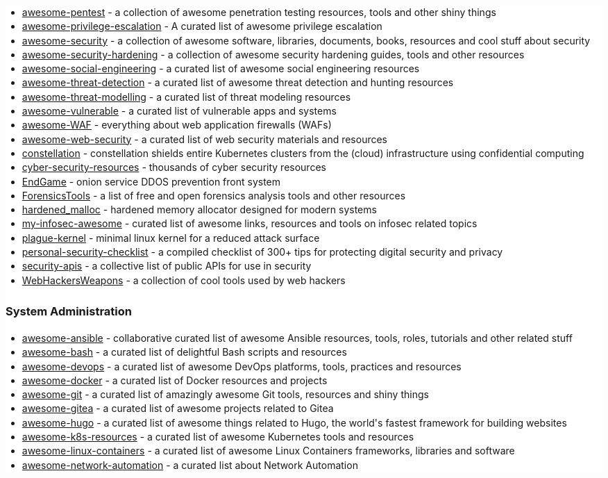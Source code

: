 - [awesome-pentest](https://git.hackliberty.org/Awesome-Mirrors/awesome-pentest) - a collection of awesome penetration testing resources, tools and other shiny things 
- [awesome-privilege-escalation](https://git.hackliberty.org/Awesome-Mirrors/awesome-privilege-escalation) - A curated list of awesome privilege escalation
- [awesome-security](https://git.hackliberty.org/Awesome-Mirrors/awesome-security) - a collection of awesome software, libraries, documents, books, resources and cool stuff about security
- [awesome-security-hardening](https://git.hackliberty.org/Awesome-Mirrors/awesome-security-hardening) - a collection of awesome security hardening guides, tools and other resources
- [awesome-social-engineering](https://git.hackliberty.org/Awesome-Mirrors/awesome-social-engineering) - a curated list of awesome social engineering resources
- [awesome-threat-detection](https://git.hackliberty.org/Awesome-Mirrors/awesome-threat-detection) - a curated list of awesome threat detection and hunting resources
- [awesome-threat-modelling](https://git.hackliberty.org/Awesome-Mirrors/awesome-threat-modelling) - a curated list of threat modeling resources 
- [awesome-vulnerable](https://git.hackliberty.org/Awesome-Mirrors/awesome-vulnerable) - a curated list of vulnerable apps and systems
- [awesome-WAF](https://git.hackliberty.org/Awesome-Mirrors/Awesome-WAF) - everything about web application firewalls (WAFs)
- [awesome-web-security](https://git.hackliberty.org/Awesome-Mirrors/awesome-web-security) - a curated list of web security materials and resources
- [constellation](https://git.hackliberty.org/Git-Mirrors/constellation) - constellation shields entire Kubernetes clusters from the (cloud) infrastructure using confidential computing
- [cyber-security-resources](https://git.hackliberty.org/Awesome-Mirrors/cyber-security-resources) - thousands of cyber security resources 
- [EndGame](https://git.hackliberty.org/Git-Mirrors/EndGame) - onion service DDOS prevention front system
- [ForensicsTools](https://git.hackliberty.org/Awesome-Mirrors/ForensicsTools) - a list of free and open forensics analysis tools and other resources 
- [hardened_malloc](https://git.hackliberty.org/Git-Mirrors/hardened_malloc) - hardened memory allocator designed for modern systems
- [my-infosec-awesome](https://git.hackliberty.org/Awesome-Mirrors/my-infosec-awesome) - curated list of awesome links, resources and tools on infosec related topics 
- [plague-kernel](https://git.hackliberty.org/Git-Mirrors/plague-kernel) - minimal linux kernel for a reduced attack surface
- [personal-security-checklist](https://git.hackliberty.org/Awesome-Mirrors/personal-security-checklist) - a compiled checklist of 300+ tips for protecting digital security and privacy
- [security-apis](https://git.hackliberty.org/Awesome-Mirrors/security-apis) - a collective list of public APIs for use in security
- [WebHackersWeapons](https://git.hackliberty.org/Awesome-Mirrors/WebHackersWeapons) - a collection of cool tools used by web hackers

### **System Administration**
- [awesome-ansible](https://git.hackliberty.org/Awesome-Mirrors/awesome-ansible) - collaborative curated list of awesome Ansible resources, tools, roles, tutorials and other related stuff
- [awesome-bash](https://git.hackliberty.org/Awesome-Mirrors/awesome-bash) - a curated list of delightful Bash scripts and resources
- [awesome-devops](https://git.hackliberty.org/Awesome-Mirrors/awesome-devops) - a curated list of awesome DevOps platforms, tools, practices and resources
- [awesome-docker](https://git.hackliberty.org/Awesome-Mirrors/awesome-docker) - a curated list of Docker resources and projects
- [awesome-git](https://git.hackliberty.org/Awesome-Mirrors/awesome-git) - a curated list of amazingly awesome Git tools, resources and shiny things
- [awesome-gitea](https://git.hackliberty.org/Awesome-Mirrors/awesome-gitea) - a curated list of awesome projects related to Gitea
- [awesome-hugo](https://git.hackliberty.org/Awesome-Mirrors/awesome-hugo) - a curated list of awesome things related to Hugo, the world's fastest framework for building websites
- [awesome-k8s-resources](https://git.hackliberty.org/Awesome-Mirrors/awesome-k8s-resources) - a curated list of awesome Kubernetes tools and resources
- [awesome-linux-containers](https://git.hackliberty.org/Awesome-Mirrors/awesome-linux-containers) - a curated list of awesome Linux Containers frameworks, libraries and software 
- [awesome-network-automation](https://git.hackliberty.org/Awesome-Mirrors/awesome-network-automation) - a curated list about Network Automation